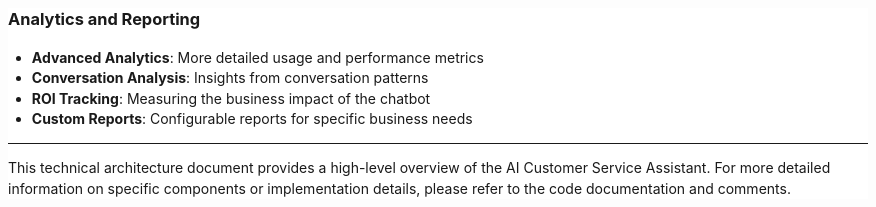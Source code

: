 ### Analytics and Reporting

- **Advanced Analytics**: More detailed usage and performance metrics
- **Conversation Analysis**: Insights from conversation patterns
- **ROI Tracking**: Measuring the business impact of the chatbot
- **Custom Reports**: Configurable reports for specific business needs

---

This technical architecture document provides a high-level overview of the AI Customer Service Assistant. For more detailed information on specific components or implementation details, please refer to the code documentation and comments.
